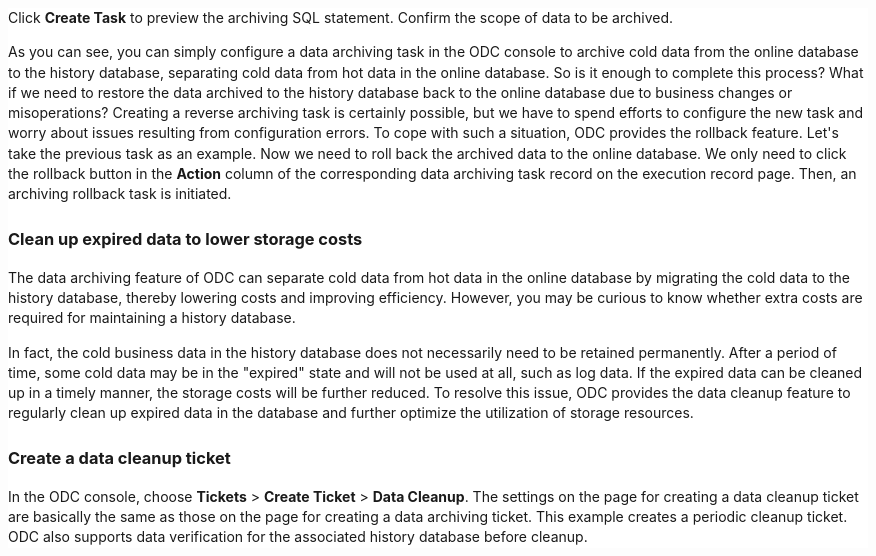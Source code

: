 Click **Create Task** to preview the archiving SQL statement. Confirm the scope of data to be archived.


As you can see, you can simply configure a data archiving task in the ODC console to archive cold data from the online database to the history database, separating cold data from hot data in the online database. So is it enough to complete this process? What if we need to restore the data archived to the history database back to the online database due to business changes or misoperations? Creating a reverse archiving task is certainly possible, but we have to spend efforts to configure the new task and worry about issues resulting from configuration errors. To cope with such a situation, ODC provides the rollback feature. Let's take the previous task as an example. Now we need to roll back the archived data to the online database. We only need to click the rollback button in the **Action** column of the corresponding data archiving task record on the execution record page. Then, an archiving rollback task is initiated.



### Clean up expired data to lower storage costs
The data archiving feature of ODC can separate cold data from hot data in the online database by migrating the cold data to the history database, thereby lowering costs and improving efficiency. However, you may be curious to know whether extra costs are required for maintaining a history database.

In fact, the cold business data in the history database does not necessarily need to be retained permanently. After a period of time, some cold data may be in the "expired" state and will not be used at all, such as log data. If the expired data can be cleaned up in a timely manner, the storage costs will be further reduced. To resolve this issue, ODC provides the data cleanup feature to regularly clean up expired data in the database and further optimize the utilization of storage resources.


### Create a data cleanup ticket
In the ODC console, choose **Tickets** > **Create Ticket** > **Data Cleanup**. The settings on the page for creating a data cleanup ticket are basically the same as those on the page for creating a data archiving ticket. This example creates a periodic cleanup ticket. ODC also supports data verification for the associated history database before cleanup.
